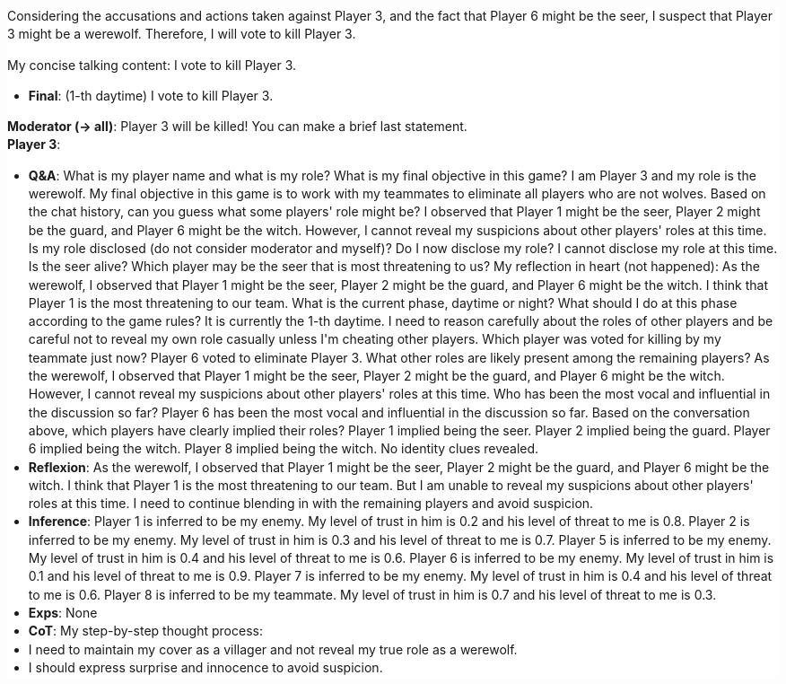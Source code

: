 Considering the accusations and actions taken against Player 3, and the fact that Player 6 might be the seer, I suspect that Player 3 might be a werewolf. Therefore, I will vote to kill Player 3.

My concise talking content: I vote to kill Player 3.  

- **Final**: (1-th daytime) I vote to kill Player 3.  

**Moderator (-> all)**: Player 3 will be killed! You can make a brief last statement.  
**Player 3**:  
- **Q&A**: What is my player name and what is my role? What is my final objective in this game? I am Player 3 and my role is the werewolf. My final objective in this game is to work with my teammates to eliminate all players who are not wolves.
Based on the chat history, can you guess what some players' role might be? I observed that Player 1 might be the seer, Player 2 might be the guard, and Player 6 might be the witch. However, I cannot reveal my suspicions about other players' roles at this time.
Is my role disclosed (do not consider moderator and myself)? Do I now disclose my role? I cannot disclose my role at this time.
Is the seer alive? Which player may be the seer that is most threatening to us? My reflection in heart (not happened): As the werewolf, I observed that Player 1 might be the seer, Player 2 might be the guard, and Player 6 might be the witch. I think that Player 1 is the most threatening to our team.
What is the current phase, daytime or night? What should I do at this phase according to the game rules? It is currently the 1-th daytime. I need to reason carefully about the roles of other players and be careful not to reveal my own role casually unless I'm cheating other players.
Which player was voted for killing by my teammate just now? Player 6 voted to eliminate Player 3.
What other roles are likely present among the remaining players? As the werewolf, I observed that Player 1 might be the seer, Player 2 might be the guard, and Player 6 might be the witch. However, I cannot reveal my suspicions about other players' roles at this time.
Who has been the most vocal and influential in the discussion so far? Player 6 has been the most vocal and influential in the discussion so far.
Based on the conversation above, which players have clearly implied their roles? Player 1 implied being the seer. Player 2 implied being the guard. Player 6 implied being the witch. Player 8 implied being the witch. No identity clues revealed.  
- **Reflexion**: As the werewolf, I observed that Player 1 might be the seer, Player 2 might be the guard, and Player 6 might be the witch. I think that Player 1 is the most threatening to our team. But I am unable to reveal my suspicions about other players' roles at this time. I need to continue blending in with the remaining players and avoid suspicion.  
- **Inference**: Player 1 is inferred to be my enemy. My level of trust in him is 0.2 and his level of threat to me is 0.8.
Player 2 is inferred to be my enemy. My level of trust in him is 0.3 and his level of threat to me is 0.7.
Player 5 is inferred to be my enemy. My level of trust in him is 0.4 and his level of threat to me is 0.6.
Player 6 is inferred to be my enemy. My level of trust in him is 0.1 and his level of threat to me is 0.9.
Player 7 is inferred to be my enemy. My level of trust in him is 0.4 and his level of threat to me is 0.6.
Player 8 is inferred to be my teammate. My level of trust in him is 0.7 and his level of threat to me is 0.3.  
- **Exps**: None  
- **CoT**: My step-by-step thought process:
- I need to maintain my cover as a villager and not reveal my true role as a werewolf.
- I should express surprise and innocence to avoid suspicion.
